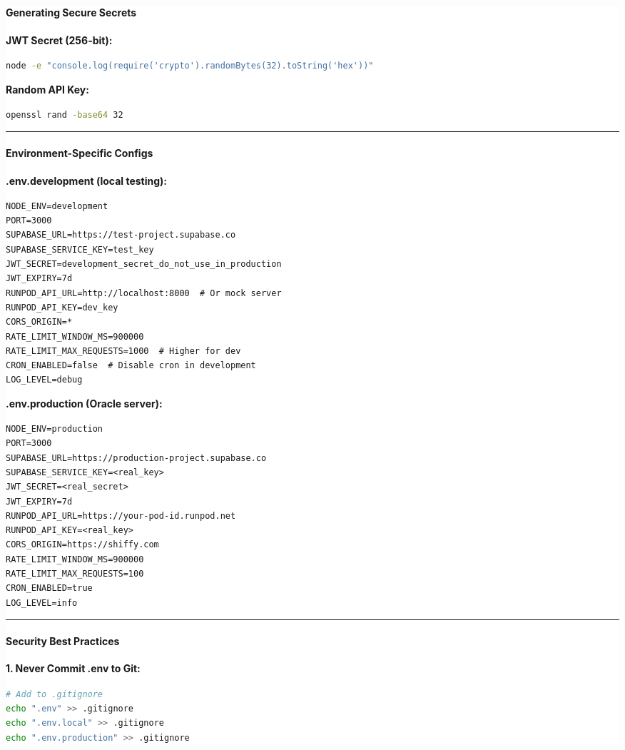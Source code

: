 
#### Generating Secure Secrets

**JWT Secret (256-bit):**
```bash
node -e "console.log(require('crypto').randomBytes(32).toString('hex'))"
```

**Random API Key:**
```bash
openssl rand -base64 32
```

---

#### Environment-Specific Configs

**.env.development (local testing):**
```env
NODE_ENV=development
PORT=3000
SUPABASE_URL=https://test-project.supabase.co
SUPABASE_SERVICE_KEY=test_key
JWT_SECRET=development_secret_do_not_use_in_production
JWT_EXPIRY=7d
RUNPOD_API_URL=http://localhost:8000  # Or mock server
RUNPOD_API_KEY=dev_key
CORS_ORIGIN=*
RATE_LIMIT_WINDOW_MS=900000
RATE_LIMIT_MAX_REQUESTS=1000  # Higher for dev
CRON_ENABLED=false  # Disable cron in development
LOG_LEVEL=debug
```

**.env.production (Oracle server):**
```env
NODE_ENV=production
PORT=3000
SUPABASE_URL=https://production-project.supabase.co
SUPABASE_SERVICE_KEY=<real_key>
JWT_SECRET=<real_secret>
JWT_EXPIRY=7d
RUNPOD_API_URL=https://your-pod-id.runpod.net
RUNPOD_API_KEY=<real_key>
CORS_ORIGIN=https://shiffy.com
RATE_LIMIT_WINDOW_MS=900000
RATE_LIMIT_MAX_REQUESTS=100
CRON_ENABLED=true
LOG_LEVEL=info
```

---

#### Security Best Practices

**1. Never Commit .env to Git:**
```bash
# Add to .gitignore
echo ".env" >> .gitignore
echo ".env.local" >> .gitignore
echo ".env.production" >> .gitignore
```
